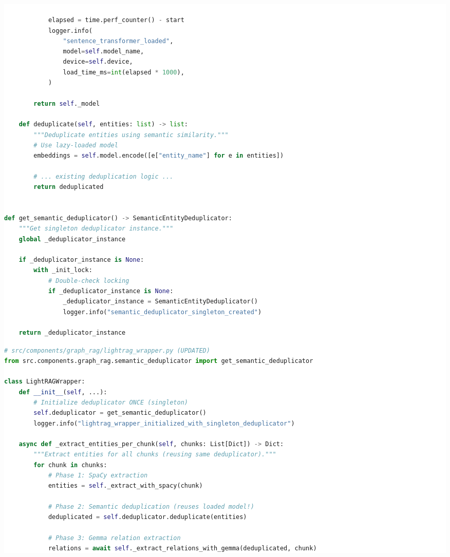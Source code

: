 ```python

            elapsed = time.perf_counter() - start
            logger.info(
                "sentence_transformer_loaded",
                model=self.model_name,
                device=self.device,
                load_time_ms=int(elapsed * 1000),
            )

        return self._model

    def deduplicate(self, entities: list) -> list:
        """Deduplicate entities using semantic similarity."""
        # Use lazy-loaded model
        embeddings = self.model.encode([e["entity_name"] for e in entities])

        # ... existing deduplication logic ...
        return deduplicated


def get_semantic_deduplicator() -> SemanticEntityDeduplicator:
    """Get singleton deduplicator instance."""
    global _deduplicator_instance

    if _deduplicator_instance is None:
        with _init_lock:
            # Double-check locking
            if _deduplicator_instance is None:
                _deduplicator_instance = SemanticEntityDeduplicator()
                logger.info("semantic_deduplicator_singleton_created")

    return _deduplicator_instance
```

```python
# src/components/graph_rag/lightrag_wrapper.py (UPDATED)
from src.components.graph_rag.semantic_deduplicator import get_semantic_deduplicator

class LightRAGWrapper:
    def __init__(self, ...):
        # Initialize deduplicator ONCE (singleton)
        self.deduplicator = get_semantic_deduplicator()
        logger.info("lightrag_wrapper_initialized_with_singleton_deduplicator")

    async def _extract_entities_per_chunk(self, chunks: List[Dict]) -> Dict:
        """Extract entities for all chunks (reusing same deduplicator)."""
        for chunk in chunks:
            # Phase 1: SpaCy extraction
            entities = self._extract_with_spacy(chunk)

            # Phase 2: Semantic deduplication (reuses loaded model!)
            deduplicated = self.deduplicator.deduplicate(entities)

            # Phase 3: Gemma relation extraction
            relations = await self._extract_relations_with_gemma(deduplicated, chunk)
```
